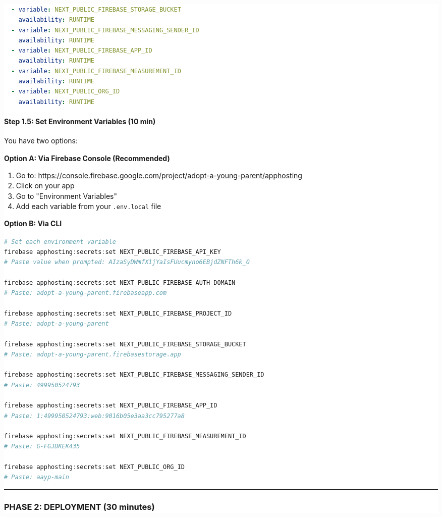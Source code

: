 ```yaml
  - variable: NEXT_PUBLIC_FIREBASE_STORAGE_BUCKET
    availability: RUNTIME
  - variable: NEXT_PUBLIC_FIREBASE_MESSAGING_SENDER_ID
    availability: RUNTIME
  - variable: NEXT_PUBLIC_FIREBASE_APP_ID
    availability: RUNTIME
  - variable: NEXT_PUBLIC_FIREBASE_MEASUREMENT_ID
    availability: RUNTIME
  - variable: NEXT_PUBLIC_ORG_ID
    availability: RUNTIME
```

#### **Step 1.5: Set Environment Variables (10 min)**

You have two options:

**Option A: Via Firebase Console (Recommended)**
1. Go to: https://console.firebase.google.com/project/adopt-a-young-parent/apphosting
2. Click on your app
3. Go to "Environment Variables"
4. Add each variable from your `.env.local` file

**Option B: Via CLI**
```powershell
# Set each environment variable
firebase apphosting:secrets:set NEXT_PUBLIC_FIREBASE_API_KEY
# Paste value when prompted: AIzaSyDWmfX1jYaIsFUucmyno6EBjdZNFTh6k_0

firebase apphosting:secrets:set NEXT_PUBLIC_FIREBASE_AUTH_DOMAIN
# Paste: adopt-a-young-parent.firebaseapp.com

firebase apphosting:secrets:set NEXT_PUBLIC_FIREBASE_PROJECT_ID
# Paste: adopt-a-young-parent

firebase apphosting:secrets:set NEXT_PUBLIC_FIREBASE_STORAGE_BUCKET
# Paste: adopt-a-young-parent.firebasestorage.app

firebase apphosting:secrets:set NEXT_PUBLIC_FIREBASE_MESSAGING_SENDER_ID
# Paste: 499950524793

firebase apphosting:secrets:set NEXT_PUBLIC_FIREBASE_APP_ID
# Paste: 1:499950524793:web:9016b05e3aa3cc795277a8

firebase apphosting:secrets:set NEXT_PUBLIC_FIREBASE_MEASUREMENT_ID
# Paste: G-FGJDKEK435

firebase apphosting:secrets:set NEXT_PUBLIC_ORG_ID
# Paste: aayp-main
```

---

### **PHASE 2: DEPLOYMENT (30 minutes)**
